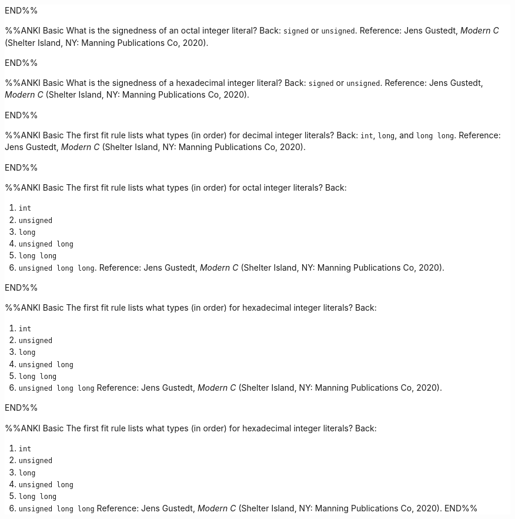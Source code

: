 END%%

%%ANKI
Basic
What is the signedness of an octal integer literal?
Back: `signed` or `unsigned`.
Reference: Jens Gustedt, _Modern C_ (Shelter Island, NY: Manning Publications Co, 2020).

END%%

%%ANKI
Basic
What is the signedness of a hexadecimal integer literal?
Back: `signed` or `unsigned`.
Reference: Jens Gustedt, _Modern C_ (Shelter Island, NY: Manning Publications Co, 2020).

END%%

%%ANKI
Basic
The first fit rule lists what types (in order) for decimal integer literals?
Back: `int`, `long`, and `long long`.
Reference: Jens Gustedt, _Modern C_ (Shelter Island, NY: Manning Publications Co, 2020).

END%%

%%ANKI
Basic
The first fit rule lists what types (in order) for octal integer literals?
Back:
1. `int`
2. `unsigned`
3. `long`
4. `unsigned long`
5. `long long`
6. `unsigned long long`.
Reference: Jens Gustedt, _Modern C_ (Shelter Island, NY: Manning Publications Co, 2020).

END%%

%%ANKI
Basic
The first fit rule lists what types (in order) for hexadecimal integer literals?
Back:
1. `int`
2. `unsigned`
3. `long`
4. `unsigned long`
5. `long long`
6. `unsigned long long`
Reference: Jens Gustedt, _Modern C_ (Shelter Island, NY: Manning Publications Co, 2020).

END%%

%%ANKI
Basic
The first fit rule lists what types (in order) for hexadecimal integer literals?
Back:
1. `int`
2. `unsigned`
3. `long`
4. `unsigned long`
5. `long long`
6. `unsigned long long`
Reference: Jens Gustedt, _Modern C_ (Shelter Island, NY: Manning Publications Co, 2020).
END%%
